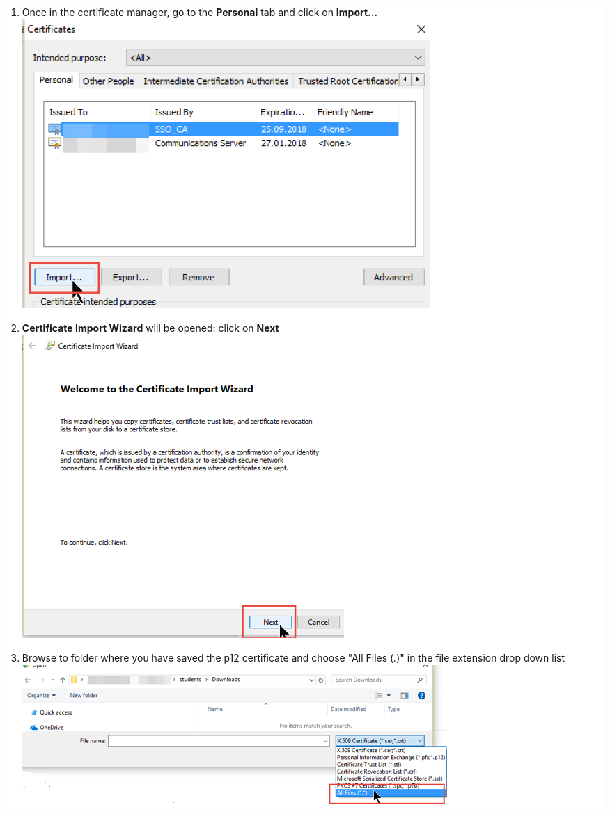 1.	Once in the certificate manager, go to the **Personal** tab and click on **Import...**  
	![](images/027.png)

1.	**Certificate Import Wizard** will be opened: click on **Next**  
	![](images/028.png)

1.	Browse to folder where you have saved the p12 certificate and choose "All Files (*.*)" in the file extension drop down list  
	![](images/029.png)
